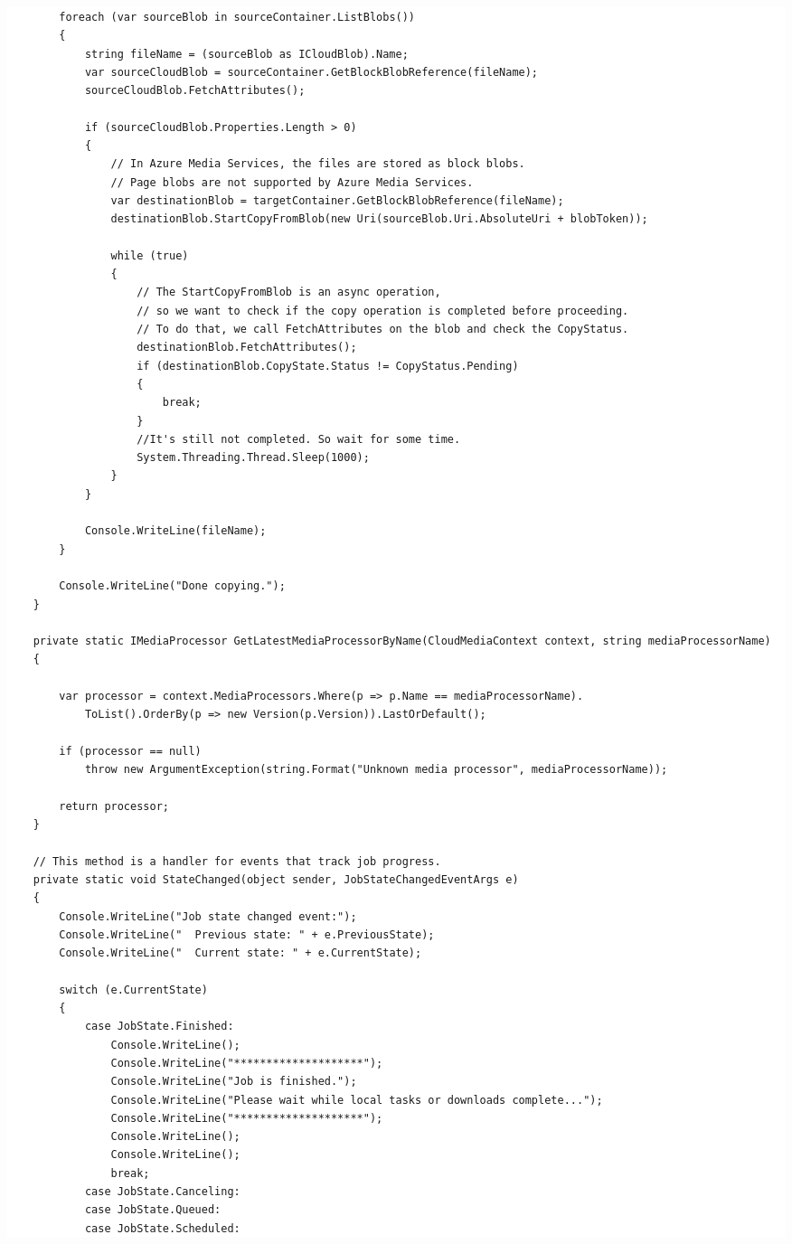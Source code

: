             foreach (var sourceBlob in sourceContainer.ListBlobs())
            {
                string fileName = (sourceBlob as ICloudBlob).Name;
                var sourceCloudBlob = sourceContainer.GetBlockBlobReference(fileName);
                sourceCloudBlob.FetchAttributes();

                if (sourceCloudBlob.Properties.Length > 0)
                {
                    // In Azure Media Services, the files are stored as block blobs. 
                    // Page blobs are not supported by Azure Media Services.  
                    var destinationBlob = targetContainer.GetBlockBlobReference(fileName);
                    destinationBlob.StartCopyFromBlob(new Uri(sourceBlob.Uri.AbsoluteUri + blobToken));

                    while (true)
                    {
                        // The StartCopyFromBlob is an async operation, 
                        // so we want to check if the copy operation is completed before proceeding. 
                        // To do that, we call FetchAttributes on the blob and check the CopyStatus. 
                        destinationBlob.FetchAttributes();
                        if (destinationBlob.CopyState.Status != CopyStatus.Pending)
                        {
                            break;
                        }
                        //It's still not completed. So wait for some time.
                        System.Threading.Thread.Sleep(1000);
                    }
                }

                Console.WriteLine(fileName);
            }

            Console.WriteLine("Done copying.");
        }

        private static IMediaProcessor GetLatestMediaProcessorByName(CloudMediaContext context, string mediaProcessorName)
        {

            var processor = context.MediaProcessors.Where(p => p.Name == mediaProcessorName).
                ToList().OrderBy(p => new Version(p.Version)).LastOrDefault();

            if (processor == null)
                throw new ArgumentException(string.Format("Unknown media processor", mediaProcessorName));

            return processor;
        }

        // This method is a handler for events that track job progress.   
        private static void StateChanged(object sender, JobStateChangedEventArgs e)
        {
            Console.WriteLine("Job state changed event:");
            Console.WriteLine("  Previous state: " + e.PreviousState);
            Console.WriteLine("  Current state: " + e.CurrentState);

            switch (e.CurrentState)
            {
                case JobState.Finished:
                    Console.WriteLine();
                    Console.WriteLine("********************");
                    Console.WriteLine("Job is finished.");
                    Console.WriteLine("Please wait while local tasks or downloads complete...");
                    Console.WriteLine("********************");
                    Console.WriteLine();
                    Console.WriteLine();
                    break;
                case JobState.Canceling:
                case JobState.Queued:
                case JobState.Scheduled: